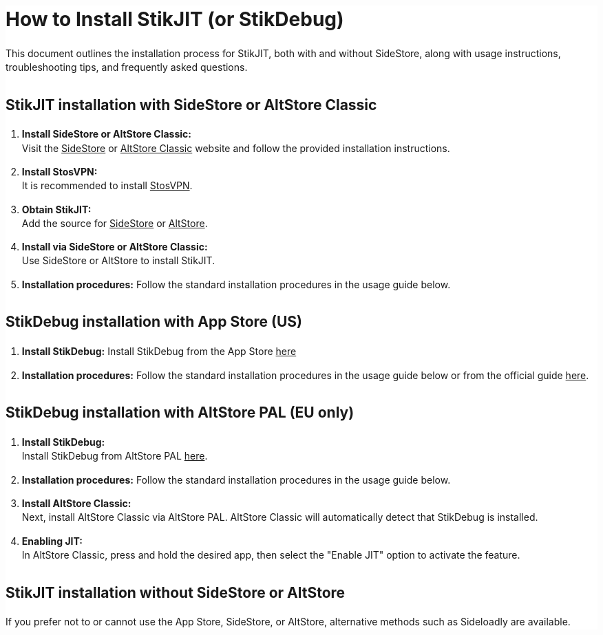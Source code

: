 # How to Install StikJIT (or StikDebug)

This document outlines the installation process for StikJIT, both with and without SideStore, along with usage instructions, troubleshooting tips, and frequently asked questions.

## StikJIT installation with SideStore or AltStore Classic

1. **Install SideStore or AltStore Classic:**  
   Visit the [SideStore](https://sidestore.io/#get-started) or [AltStore Classic](https://altstore.io) website and follow the provided installation instructions.

2. **Install StosVPN:**  
   It is recommended to install [StosVPN](https://apps.apple.com/us/app/stosvpn/id6744003051).
   
4. **Obtain StikJIT:**  
   Add the source for [SideStore](https://tinyurl.com/SideStoreStikJIT) or [AltStore](https://tinyurl.com/AltstoreStikJIT).

5. **Install via SideStore or AltStore Classic:**  
   Use SideStore or AltStore to install StikJIT.

6. **Installation procedures:**
   Follow the standard installation procedures in the usage guide below.

## StikDebug installation with App Store (US)

1. **Install StikDebug:**
   Install StikDebug from the App Store [here](https://apps.apple.com/us/app/stikdebug/id6744045754)

2. **Installation procedures:**
   Follow the standard installation procedures in the usage guide below or from the official guide [here](https://github.com/StephenDev0/StikDebug-Guide/blob/main/pairing_file.md).
   
## StikDebug installation with AltStore PAL (EU only)

1. **Install StikDebug:**  
   Install StikDebug from AltStore PAL [here](https://tinyurl.com/AltstorePALStikJIT).

2. **Installation procedures:**
   Follow the standard installation procedures in the usage guide below.

4. **Install AltStore Classic:**  
   Next, install AltStore Classic via AltStore PAL. AltStore Classic will automatically detect that StikDebug is installed.

5. **Enabling JIT:**  
   In AltStore Classic, press and hold the desired app, then select the "Enable JIT" option to activate the feature.

## StikJIT installation without SideStore or AltStore

If you prefer not to or cannot use the App Store, SideStore, or AltStore, alternative methods such as Sideloadly are available.
